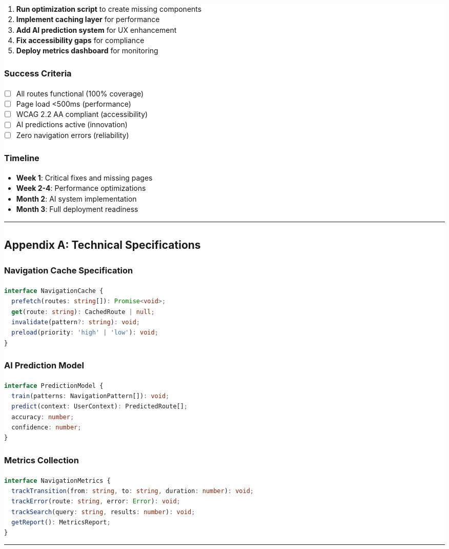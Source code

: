 1. **Run optimization script** to create missing components
2. **Implement caching layer** for performance
3. **Add AI prediction system** for UX enhancement
4. **Fix accessibility gaps** for compliance
5. **Deploy metrics dashboard** for monitoring

### Success Criteria

- [ ] All routes functional (100% coverage)
- [ ] Page load <500ms (performance)
- [ ] WCAG 2.2 AA compliant (accessibility)
- [ ] AI predictions active (innovation)
- [ ] Zero navigation errors (reliability)

### Timeline

- **Week 1**: Critical fixes and missing pages
- **Week 2-4**: Performance optimizations
- **Month 2**: AI system implementation
- **Month 3**: Full deployment readiness

---

## Appendix A: Technical Specifications

### Navigation Cache Specification
```typescript
interface NavigationCache {
  prefetch(routes: string[]): Promise<void>;
  get(route: string): CachedRoute | null;
  invalidate(pattern?: string): void;
  preload(priority: 'high' | 'low'): void;
}
```

### AI Prediction Model
```typescript
interface PredictionModel {
  train(patterns: NavigationPattern[]): void;
  predict(context: UserContext): PredictedRoute[];
  accuracy: number;
  confidence: number;
}
```

### Metrics Collection
```typescript
interface NavigationMetrics {
  trackTransition(from: string, to: string, duration: number): void;
  trackError(route: string, error: Error): void;
  trackSearch(query: string, results: number): void;
  getReport(): MetricsReport;
}
```

---
